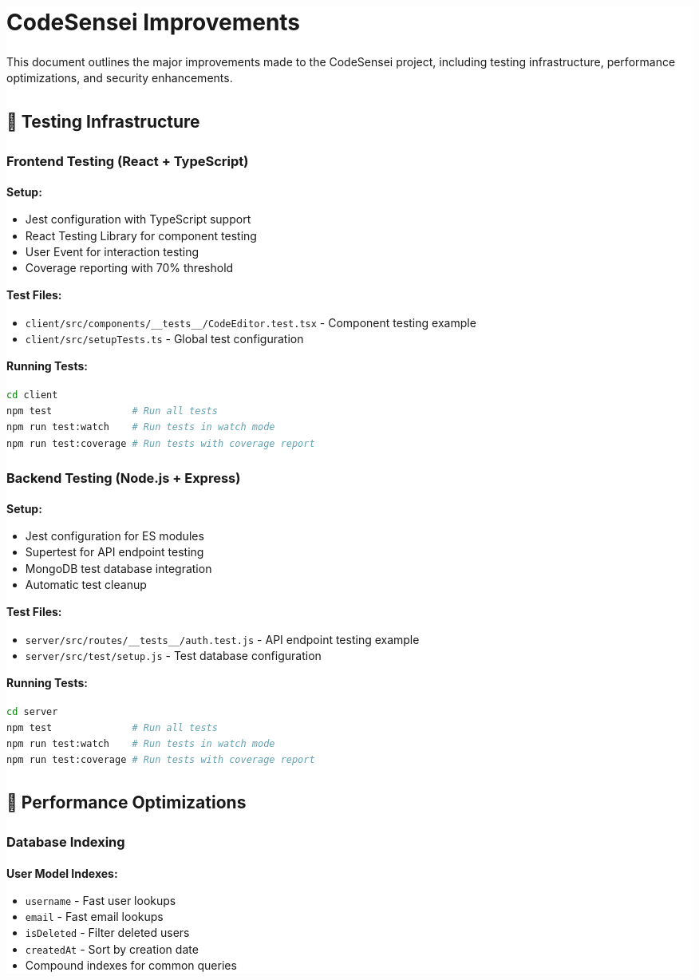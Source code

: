 # CodeSensei Improvements

This document outlines the major improvements made to the CodeSensei project, including testing infrastructure, performance optimizations, and security enhancements.

## 🧪 Testing Infrastructure

### Frontend Testing (React + TypeScript)

**Setup:**
- Jest configuration with TypeScript support
- React Testing Library for component testing
- User Event for interaction testing
- Coverage reporting with 70% threshold

**Test Files:**
- `client/src/components/__tests__/CodeEditor.test.tsx` - Component testing example
- `client/src/setupTests.ts` - Global test configuration

**Running Tests:**
```bash
cd client
npm test              # Run all tests
npm run test:watch    # Run tests in watch mode
npm run test:coverage # Run tests with coverage report
```

### Backend Testing (Node.js + Express)

**Setup:**
- Jest configuration for ES modules
- Supertest for API endpoint testing
- MongoDB test database integration
- Automatic test cleanup

**Test Files:**
- `server/src/routes/__tests__/auth.test.js` - API endpoint testing example
- `server/src/test/setup.js` - Test database configuration

**Running Tests:**
```bash
cd server
npm test              # Run all tests
npm run test:watch    # Run tests in watch mode
npm run test:coverage # Run tests with coverage report
```

## 🚀 Performance Optimizations

### Database Indexing

**User Model Indexes:**
- `username` - Fast user lookups
- `email` - Fast email lookups
- `isDeleted` - Filter deleted users
- `createdAt` - Sort by creation date
- Compound indexes for common queries
